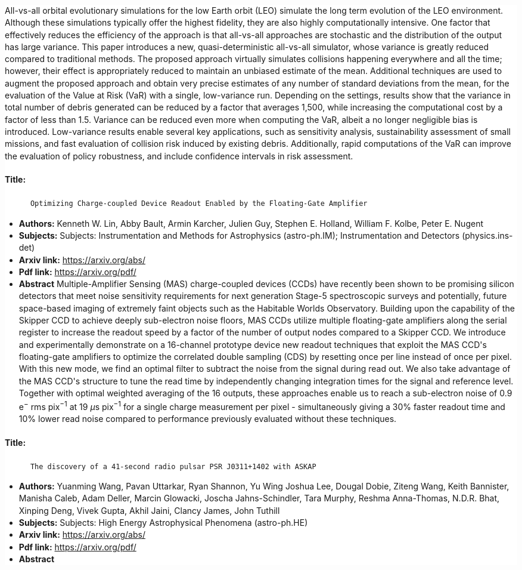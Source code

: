  All-vs-all orbital evolutionary simulations for the low Earth orbit (LEO) simulate the long term evolution of the LEO environment. Although these simulations typically offer the highest fidelity, they are also highly computationally intensive. One factor that effectively reduces the efficiency of the approach is that all-vs-all approaches are stochastic and the distribution of the output has large variance. This paper introduces a new, quasi-deterministic all-vs-all simulator, whose variance is greatly reduced compared to traditional methods. The proposed approach virtually simulates collisions happening everywhere and all the time; however, their effect is appropriately reduced to maintain an unbiased estimate of the mean. Additional techniques are used to augment the proposed approach and obtain very precise estimates of any number of standard deviations from the mean, for the evaluation of the Value at Risk (VaR) with a single, low-variance run. Depending on the settings, results show that the variance in total number of debris generated can be reduced by a factor that averages 1,500, while increasing the computational cost by a factor of less than 1.5. Variance can be reduced even more when computing the VaR, albeit a no longer negligible bias is introduced. Low-variance results enable several key applications, such as sensitivity analysis, sustainability assessment of small missions, and fast evaluation of collision risk induced by existing debris. Additionally, rapid computations of the VaR can improve the evaluation of policy robustness, and include confidence intervals in risk assessment.
#### Title:
          Optimizing Charge-coupled Device Readout Enabled by the Floating-Gate Amplifier
 - **Authors:** Kenneth W. Lin, Abby Bault, Armin Karcher, Julien Guy, Stephen E. Holland, William F. Kolbe, Peter E. Nugent
 - **Subjects:** Subjects:
Instrumentation and Methods for Astrophysics (astro-ph.IM); Instrumentation and Detectors (physics.ins-det)
 - **Arxiv link:** https://arxiv.org/abs/
 - **Pdf link:** https://arxiv.org/pdf/
 - **Abstract**
 Multiple-Amplifier Sensing (MAS) charge-coupled devices (CCDs) have recently been shown to be promising silicon detectors that meet noise sensitivity requirements for next generation Stage-5 spectroscopic surveys and potentially, future space-based imaging of extremely faint objects such as the Habitable Worlds Observatory. Building upon the capability of the Skipper CCD to achieve deeply sub-electron noise floors, MAS CCDs utilize multiple floating-gate amplifiers along the serial register to increase the readout speed by a factor of the number of output nodes compared to a Skipper CCD. We introduce and experimentally demonstrate on a 16-channel prototype device new readout techniques that exploit the MAS CCD's floating-gate amplifiers to optimize the correlated double sampling (CDS) by resetting once per line instead of once per pixel. With this new mode, we find an optimal filter to subtract the noise from the signal during read out. We also take advantage of the MAS CCD's structure to tune the read time by independently changing integration times for the signal and reference level. Together with optimal weighted averaging of the 16 outputs, these approaches enable us to reach a sub-electron noise of 0.9 e$^-$ rms pix$^{-1}$ at 19 $\mu$s pix$^{-1}$ for a single charge measurement per pixel - simultaneously giving a 30% faster readout time and 10% lower read noise compared to performance previously evaluated without these techniques.
#### Title:
          The discovery of a 41-second radio pulsar PSR J0311+1402 with ASKAP
 - **Authors:** Yuanming Wang, Pavan Uttarkar, Ryan Shannon, Yu Wing Joshua Lee, Dougal Dobie, Ziteng Wang, Keith Bannister, Manisha Caleb, Adam Deller, Marcin Glowacki, Joscha Jahns-Schindler, Tara Murphy, Reshma Anna-Thomas, N.D.R. Bhat, Xinping Deng, Vivek Gupta, Akhil Jaini, Clancy James, John Tuthill
 - **Subjects:** Subjects:
High Energy Astrophysical Phenomena (astro-ph.HE)
 - **Arxiv link:** https://arxiv.org/abs/
 - **Pdf link:** https://arxiv.org/pdf/
 - **Abstract**